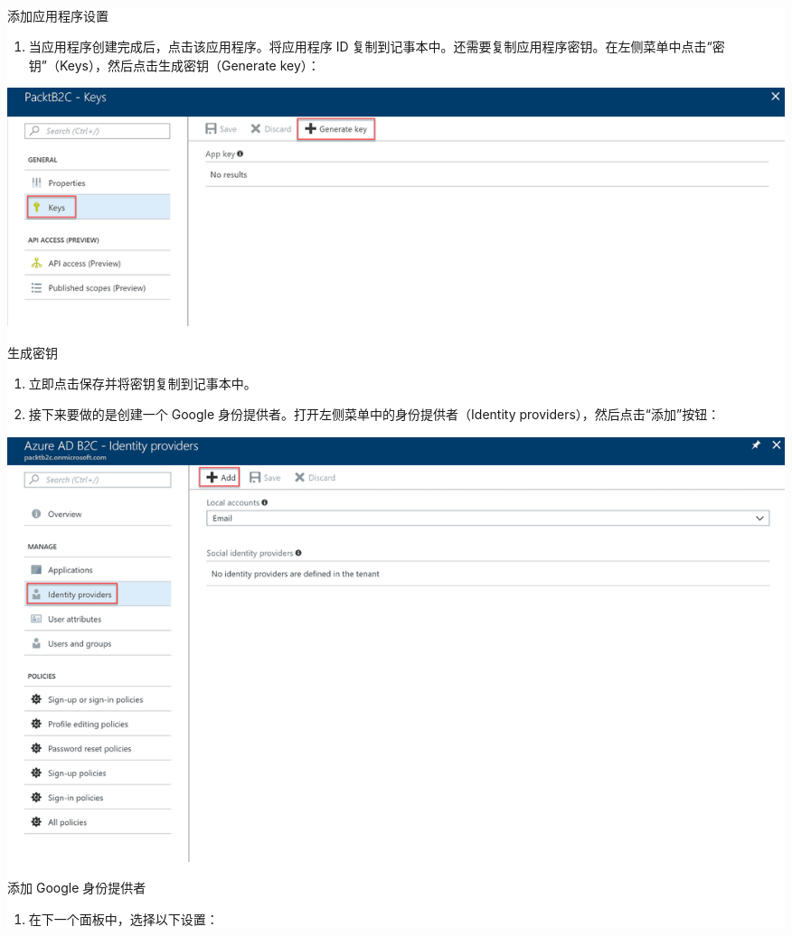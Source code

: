 添加应用程序设置

1.  当应用程序创建完成后，点击该应用程序。将应用程序 ID 复制到记事本中。还需要复制应用程序密钥。在左侧菜单中点击“密钥”（Keys），然后点击生成密钥（Generate key）：

![](img/ebef553c-3a01-4c78-a3b8-c1e4a541b8b5.jpg)

生成密钥

1.  立即点击保存并将密钥复制到记事本中。

1.  接下来要做的是创建一个 Google 身份提供者。打开左侧菜单中的身份提供者（Identity providers），然后点击“添加”按钮：

![](img/aa468f6e-aa53-474a-961c-95e71381a565.jpg)

添加 Google 身份提供者

1.  在下一个面板中，选择以下设置：
